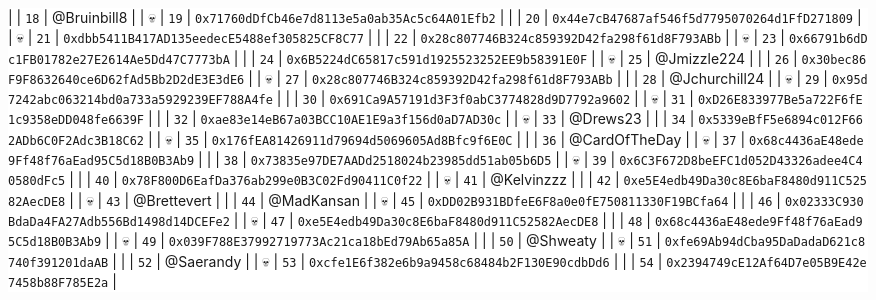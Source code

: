 |  | `18` | @Bruinbill8 |
| 💀 | `19` | `0x71760dDfCb46e7d8113e5a0ab35Ac5c64A01Efb2` |
|  | `20` | `0x44e7cB47687af546f5d7795070264d1FfD271809` |
| 💀 | `21` | `0xdbb5411B417AD135eedecE5488ef305825CF8C77` |
|  | `22` | `0x28c807746B324c859392D42fa298f61d8F793ABb` |
| 💀 | `23` | `0x66791b6dDc1FB01782e27E2614Ae5Dd47C7773bA` |
|  | `24` | `0x6B5224dC65817c591d1925523252EE9b58391E0F` |
| 💀 | `25` | @Jmizzle224 |
|  | `26` | `0x30bec86F9F8632640ce6D62fAd5Bb2D2dE3E3dE6` |
| 💀 | `27` | `0x28c807746B324c859392D42fa298f61d8F793ABb` |
|  | `28` | @Jchurchill24 |
| 💀 | `29` | `0x95d7242abc063214bd0a733a5929239EF788A4fe` |
|  | `30` | `0x691Ca9A57191d3F3f0abC3774828d9D7792a9602` |
| 💀 | `31` | `0xD26E833977Be5a722F6fE1c9358eDD048fe6639F` |
|  | `32` | `0xae83e14eB67a03BCC10AE1E9a3f156d0aD7AD30c` |
| 💀 | `33` | @Drews23 |
|  | `34` | `0x5339eBfF5e6894c012F662ADb6C0F2Adc3B18C62` |
| 💀 | `35` | `0x176fEA81426911d79694d5069605Ad8Bfc9f6E0C` |
|  | `36` | @CardOfTheDay |
| 💀 | `37` | `0x68c4436aE48ede9Ff48f76aEad95C5d18B0B3Ab9` |
|  | `38` | `0x73835e97DE7AADd2518024b23985dd51ab05b6D5` |
| 💀 | `39` | `0x6C3F672D8beEFC1d052D43326adee4C40580dFc5` |
|  | `40` | `0x78F800D6EafDa376ab299e0B3C02Fd90411C0f22` |
| 💀 | `41` | @Kelvinzzz |
|  | `42` | `0xe5E4edb49Da30c8E6baF8480d911C52582AecDE8` |
| 💀 | `43` | @Brettevert |
|  | `44` | @MadKansan |
| 💀 | `45` | `0xDD02B931BDfeE6F8a0e0fE750811330F19BCfa64` |
|  | `46` | `0x02333C930BdaDa4FA27Adb556Bd1498d14DCEFe2` |
| 💀 | `47` | `0xe5E4edb49Da30c8E6baF8480d911C52582AecDE8` |
|  | `48` | `0x68c4436aE48ede9Ff48f76aEad95C5d18B0B3Ab9` |
| 💀 | `49` | `0x039F788E37992719773Ac21ca18bEd79Ab65a85A` |
|  | `50` | @Shweaty |
| 💀 | `51` | `0xfe69Ab94dCba95DaDadaD621c8740f391201daAB` |
|  | `52` | @Saerandy |
| 💀 | `53` | `0xcfe1E6f382e6b9a9458c68484b2F130E90cdbDd6` |
|  | `54` | `0x2394749cE12Af64D7e05B9E42e7458b88F785E2a` |